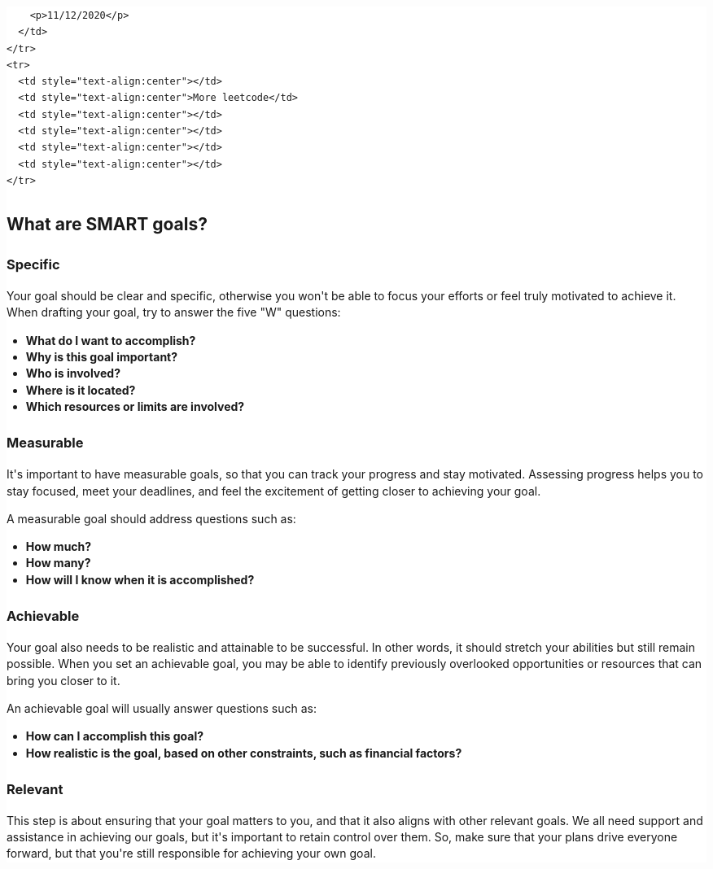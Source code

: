         <p>11/12/2020</p>
      </td>
    </tr>
    <tr>
      <td style="text-align:center"></td>
      <td style="text-align:center">More leetcode</td>
      <td style="text-align:center"></td>
      <td style="text-align:center"></td>
      <td style="text-align:center"></td>
      <td style="text-align:center"></td>
    </tr>
  </tbody>
</table>

## What are SMART goals?

### Specific

Your goal should be clear and specific, otherwise you won't be able to focus your efforts or feel truly motivated to achieve it. When drafting your goal, try to answer the five "W" questions:

* **What do I want to accomplish?**
* **Why is this goal important?**
* **Who is involved?**
* **Where is it located?**
* **Which resources or limits are involved?**

### Measurable

It's important to have measurable goals, so that you can track your progress and stay motivated. Assessing progress helps you to stay focused, meet your deadlines, and feel the excitement of getting closer to achieving your goal.

A measurable goal should address questions such as:

* **How much?**
* **How many?**
* **How will I know when it is accomplished?**

### Achievable

Your goal also needs to be realistic and attainable to be successful. In other words, it should stretch your abilities but still remain possible. When you set an achievable goal, you may be able to identify previously overlooked opportunities or resources that can bring you closer to it.

An achievable goal will usually answer questions such as:

* **How can I accomplish this goal?**
* **How realistic is the goal, based on other constraints, such as financial factors?**

### Relevant

This step is about ensuring that your goal matters to you, and that it also aligns with other relevant goals. We all need support and assistance in achieving our goals, but it's important to retain control over them. So, make sure that your plans drive everyone forward, but that you're still responsible for achieving your own goal.

